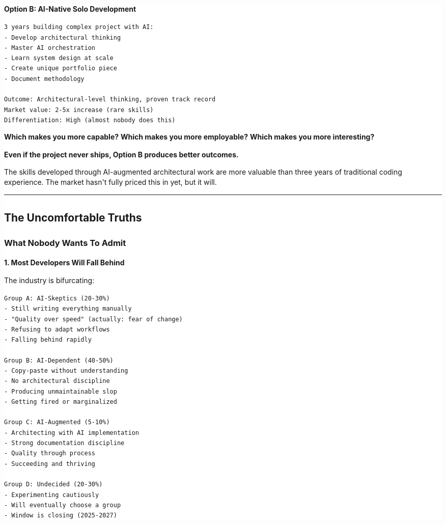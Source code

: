 **Option B: AI-Native Solo Development**
```
3 years building complex project with AI:
- Develop architectural thinking
- Master AI orchestration
- Learn system design at scale
- Create unique portfolio piece
- Document methodology

Outcome: Architectural-level thinking, proven track record
Market value: 2-5x increase (rare skills)
Differentiation: High (almost nobody does this)
```

**Which makes you more capable?**
**Which makes you more employable?**
**Which makes you more interesting?**

**Even if the project never ships, Option B produces better outcomes.**

The skills developed through AI-augmented architectural work are more valuable than three years of traditional coding experience. The market hasn't fully priced this in yet, but it will.

---

## **The Uncomfortable Truths**

### What Nobody Wants To Admit

**1. Most Developers Will Fall Behind**

The industry is bifurcating:

```
Group A: AI-Skeptics (20-30%)
- Still writing everything manually
- "Quality over speed" (actually: fear of change)
- Refusing to adapt workflows
- Falling behind rapidly

Group B: AI-Dependent (40-50%)
- Copy-paste without understanding
- No architectural discipline
- Producing unmaintainable slop
- Getting fired or marginalized

Group C: AI-Augmented (5-10%)
- Architecting with AI implementation
- Strong documentation discipline
- Quality through process
- Succeeding and thriving

Group D: Undecided (20-30%)
- Experimenting cautiously
- Will eventually choose a group
- Window is closing (2025-2027)
```
